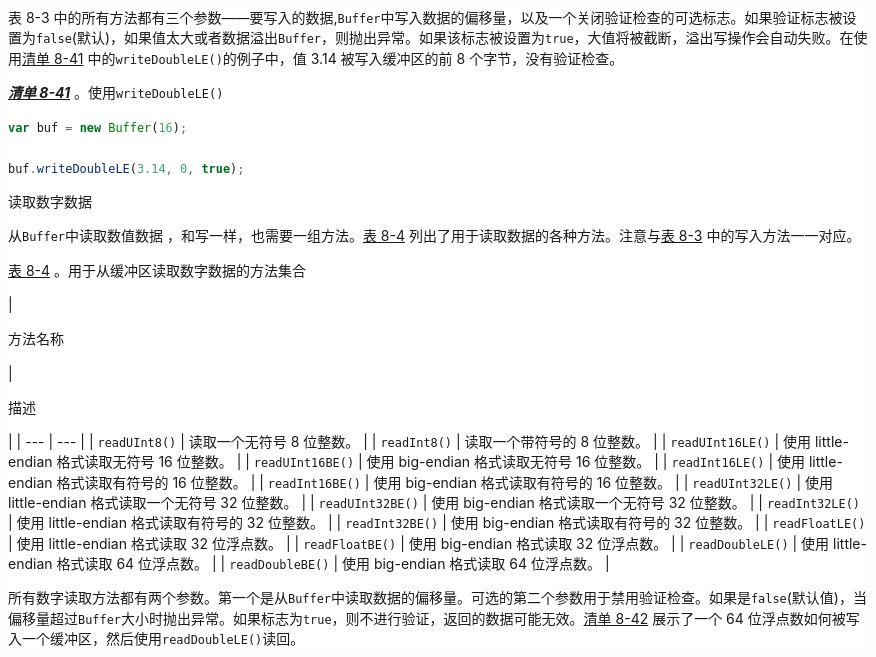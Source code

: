 表 8-3 中的所有方法都有三个参数——要写入的数据,`Buffer`中写入数据的偏移量，以及一个关闭验证检查的可选标志。如果验证标志被设置为`false`(默认)，如果值太大或者数据溢出`Buffer`，则抛出异常。如果该标志被设置为`true`，大值将被截断，溢出写操作会自动失败。在使用[清单 8-41](#list41) 中的`writeDoubleLE()`的例子中，值 3.14 被写入缓冲区的前 8 个字节，没有验证检查。

***[清单 8-41](#_list41)*** 。使用`writeDoubleLE()`

```js
var buf = new Buffer(16);

buf.writeDoubleLE(3.14, 0, true);
```

读取数字数据

从`Buffer`中读取数值数据 ，和写一样，也需要一组方法。[表 8-4](#Tab4) 列出了用于读取数据的各种方法。注意与[表 8-3](#Tab3) 中的写入方法一一对应。

[表 8-4](#_Tab4) 。用于从缓冲区读取数字数据的方法集合

| 

方法名称

 | 

描述

 |
| --- | --- |
| `readUInt8()` | 读取一个无符号 8 位整数。 |
| `readInt8()` | 读取一个带符号的 8 位整数。 |
| `readUInt16LE()` | 使用 little-endian 格式读取无符号 16 位整数。 |
| `readUInt16BE()` | 使用 big-endian 格式读取无符号 16 位整数。 |
| `readInt16LE()` | 使用 little-endian 格式读取有符号的 16 位整数。 |
| `readInt16BE()` | 使用 big-endian 格式读取有符号的 16 位整数。 |
| `readUInt32LE()` | 使用 little-endian 格式读取一个无符号 32 位整数。 |
| `readUInt32BE()` | 使用 big-endian 格式读取一个无符号 32 位整数。 |
| `readInt32LE()` | 使用 little-endian 格式读取有符号的 32 位整数。 |
| `readInt32BE()` | 使用 big-endian 格式读取有符号的 32 位整数。 |
| `readFloatLE()` | 使用 little-endian 格式读取 32 位浮点数。 |
| `readFloatBE()` | 使用 big-endian 格式读取 32 位浮点数。 |
| `readDoubleLE()` | 使用 little-endian 格式读取 64 位浮点数。 |
| `readDoubleBE()` | 使用 big-endian 格式读取 64 位浮点数。 |

所有数字读取方法都有两个参数。第一个是从`Buffer`中读取数据的偏移量。可选的第二个参数用于禁用验证检查。如果是`false`(默认值)，当偏移量超过`Buffer`大小时抛出异常。如果标志为`true`，则不进行验证，返回的数据可能无效。[清单 8-42](#list42) 展示了一个 64 位浮点数如何被写入一个缓冲区，然后使用`readDoubleLE()`读回。
